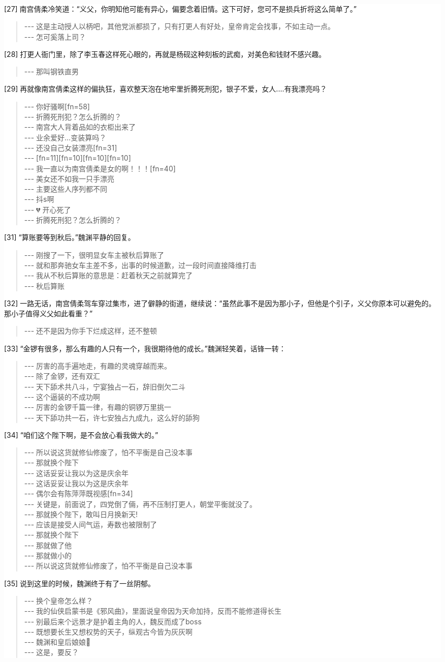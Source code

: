 [27] 南宫倩柔冷笑道：“义父，你明知他可能有异心，偏要念着旧情。这下可好，您可不是损兵折将这么简单了。”
>--- 这是主动授人以柄吧，其他党派都损了，只有打更人有好处，皇帝肯定会找事，不如主动一点。<br>
>--- 怎可奚落上司？<br>

[28] 打更人衙门里，除了李玉春这样死心眼的，再就是杨砚这种刻板的武痴，对美色和钱财不感兴趣。
>--- 那叫钢铁直男<br>

[29] 再就像南宫倩柔这样的偏执狂，喜欢整天泡在地牢里折腾死刑犯，银子不爱，女人....有我漂亮吗？
>--- 你好骚啊[fn=58]<br>
>--- 折腾死刑犯？怎么折腾的？<br>
>--- 南宫大人背着品如的衣柜出来了<br>
>--- 业余爱好…变装算吗？<br>
>--- 还没自己女装漂亮[fn=31]<br>
>--- [fn=11][fn=10][fn=10][fn=10]<br>
>--- 我一直以为南宫倩柔是女的啊！！！[fn=40]<br>
>--- 美女还不如我一只手漂亮<br>
>--- 主要这些人序列都不同<br>
>--- 抖s啊<br>
>--- 💔 开心死了<br>
>--- 折腾死刑犯？怎么折腾的？<br>

[31] “算账要等到秋后。”魏渊平静的回复。
>--- 刚搜了一下，很明显女车主被秋后算账了<br>
>--- 就和那奔驰女车主差不多，出事的时候道歉，过一段时间直接降维打击<br>
>--- 我从不秋后算账的意思是：赶着秋天之前就算完了<br>
>--- 秋后算账<br>

[32] 一路无话，南宫倩柔驾车穿过集市，进了僻静的街道，继续说：“虽然此事不是因为那小子，但他是个引子，义父你原本可以避免的。那小子值得义父如此看重？”
>--- 还不是因为你手下烂成这样，还不整顿<br>

[33] “金锣有很多，那么有趣的人只有一个，我很期待他的成长。”魏渊轻笑着，话锋一转：
>--- 厉害的高手遍地走，有趣的灵魂穿越而来。<br>
>--- 除了金锣，还有双汇<br>
>--- 天下舔术共八斗，宁宴独占一石，辞旧倒欠二斗<br>
>--- 这个逼装的不成功啊<br>
>--- 厉害的金锣千篇一律，有趣的铜锣万里挑一<br>
>--- 天下舔功共一石，许七安独占九成九，这么好的舔狗<br>

[34] “咱们这个陛下啊，是不会放心看我做大的。”
>--- 所以说这货就修仙修废了，怕不平衡是自己没本事<br>
>--- 那就换个陛下<br>
>--- 这话妥妥让我以为这是庆余年<br>
>--- 这话妥妥让我以为这是庆余年<br>
>--- 偶尔会有陈萍萍既视感[fn=34]<br>
>--- 关键是，前面说了，四党倒了倆，再不压制打更人，朝堂平衡就没了。<br>
>--- 那就换个陛下，敢叫日月换新天!<br>
>--- 应该是接受人间气运，寿数也被限制了<br>
>--- 那就换个陛下<br>
>--- 那就做了他<br>
>--- 那就做小的<br>
>--- 所以说这货就修仙修废了，怕不平衡是自己没本事<br>

[35] 说到这里的时候，魏渊终于有了一丝阴郁。
>--- 换个皇帝怎么样？<br>
>--- 我的仙侠启蒙书是《邪风曲》，里面说皇帝因为天命加持，反而不能修道得长生<br>
>--- 别最后来个远景才是护着主角的人，魏反而成了boss<br>
>--- 既想要长生又想权势的天子，纵观古今皆为灰灰啊<br>
>--- 魏渊和皇后娘娘🤔<br>
>--- 这是，要反？<br>

